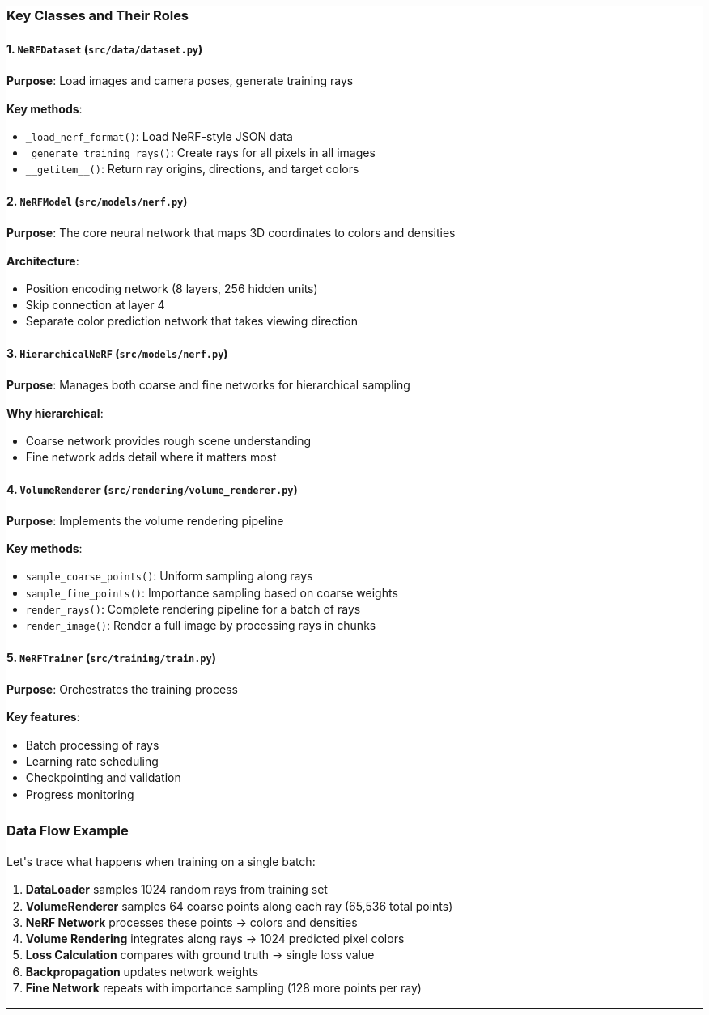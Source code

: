 ### Key Classes and Their Roles

#### 1. `NeRFDataset` (`src/data/dataset.py`)
**Purpose**: Load images and camera poses, generate training rays

**Key methods**:
- `_load_nerf_format()`: Load NeRF-style JSON data
- `_generate_training_rays()`: Create rays for all pixels in all images
- `__getitem__()`: Return ray origins, directions, and target colors

#### 2. `NeRFModel` (`src/models/nerf.py`)
**Purpose**: The core neural network that maps 3D coordinates to colors and densities

**Architecture**:
- Position encoding network (8 layers, 256 hidden units)
- Skip connection at layer 4
- Separate color prediction network that takes viewing direction

#### 3. `HierarchicalNeRF` (`src/models/nerf.py`)
**Purpose**: Manages both coarse and fine networks for hierarchical sampling

**Why hierarchical**: 
- Coarse network provides rough scene understanding
- Fine network adds detail where it matters most

#### 4. `VolumeRenderer` (`src/rendering/volume_renderer.py`)
**Purpose**: Implements the volume rendering pipeline

**Key methods**:
- `sample_coarse_points()`: Uniform sampling along rays
- `sample_fine_points()`: Importance sampling based on coarse weights
- `render_rays()`: Complete rendering pipeline for a batch of rays
- `render_image()`: Render a full image by processing rays in chunks

#### 5. `NeRFTrainer` (`src/training/train.py`)
**Purpose**: Orchestrates the training process

**Key features**:
- Batch processing of rays
- Learning rate scheduling
- Checkpointing and validation
- Progress monitoring

### Data Flow Example

Let's trace what happens when training on a single batch:

1. **DataLoader** samples 1024 random rays from training set
2. **VolumeRenderer** samples 64 coarse points along each ray (65,536 total points)
3. **NeRF Network** processes these points → colors and densities
4. **Volume Rendering** integrates along rays → 1024 predicted pixel colors
5. **Loss Calculation** compares with ground truth → single loss value
6. **Backpropagation** updates network weights
7. **Fine Network** repeats with importance sampling (128 more points per ray)

---